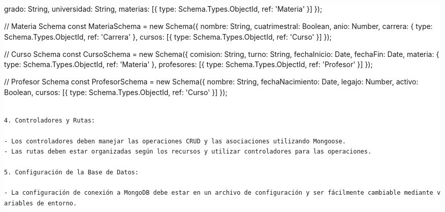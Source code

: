   grado: String,
  universidad: String,
  materias: [{ type: Schema.Types.ObjectId, ref: 'Materia' }]
});

// Materia Schema
const MateriaSchema = new Schema({
  nombre: String,
  cuatrimestral: Boolean,
  anio: Number,
  carrera: { type: Schema.Types.ObjectId, ref: 'Carrera' },
  cursos: [{ type: Schema.Types.ObjectId, ref: 'Curso' }]
});

// Curso Schema
const CursoSchema = new Schema({
  comision: String,
  turno: String,
  fechaInicio: Date,
  fechaFin: Date,
  materia: { type: Schema.Types.ObjectId, ref: 'Materia' },
  profesores: [{ type: Schema.Types.ObjectId, ref: 'Profesor' }]
});

// Profesor Schema
const ProfesorSchema = new Schema({
  nombre: String,
  fechaNacimiento: Date,
  legajo: Number,
  activo: Boolean,
  cursos: [{ type: Schema.Types.ObjectId, ref: 'Curso' }]
});
```

4. Controladores y Rutas:

- Los controladores deben manejar las operaciones CRUD y las asociaciones utilizando Mongoose.
- Las rutas deben estar organizadas según los recursos y utilizar controladores para las operaciones.

5. Configuración de la Base de Datos:

- La configuración de conexión a MongoDB debe estar en un archivo de configuración y ser fácilmente cambiable mediante variables de entorno.